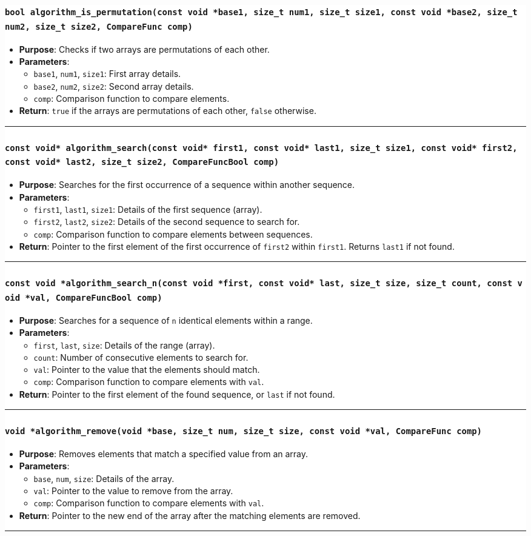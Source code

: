 
### `bool algorithm_is_permutation(const void *base1, size_t num1, size_t size1, const void *base2, size_t num2, size_t size2, CompareFunc comp)`

- **Purpose**: Checks if two arrays are permutations of each other.
- **Parameters**:
  - `base1`, `num1`, `size1`: First array details.
  - `base2`, `num2`, `size2`: Second array details.
  - `comp`: Comparison function to compare elements.
- **Return**: `true` if the arrays are permutations of each other, `false` otherwise.

---

### `const void* algorithm_search(const void* first1, const void* last1, size_t size1, const void* first2, const void* last2, size_t size2, CompareFuncBool comp)`

- **Purpose**: Searches for the first occurrence of a sequence within another sequence.
- **Parameters**:
  - `first1`, `last1`, `size1`: Details of the first sequence (array).
  - `first2`, `last2`, `size2`: Details of the second sequence to search for.
  - `comp`: Comparison function to compare elements between sequences.
- **Return**: Pointer to the first element of the first occurrence of `first2` within `first1`. Returns `last1` if not found.

---

### `const void *algorithm_search_n(const void *first, const void* last, size_t size, size_t count, const void *val, CompareFuncBool comp)`

- **Purpose**: Searches for a sequence of `n` identical elements within a range.
- **Parameters**:
  - `first`, `last`, `size`: Details of the range (array).
  - `count`: Number of consecutive elements to search for.
  - `val`: Pointer to the value that the elements should match.
  - `comp`: Comparison function to compare elements with `val`.
- **Return**: Pointer to the first element of the found sequence, or `last` if not found.

---

### `void *algorithm_remove(void *base, size_t num, size_t size, const void *val, CompareFunc comp)`

- **Purpose**: Removes elements that match a specified value from an array.
- **Parameters**:
  - `base`, `num`, `size`: Details of the array.
  - `val`: Pointer to the value to remove from the array.
  - `comp`: Comparison function to compare elements with `val`.
- **Return**: Pointer to the new end of the array after the matching elements are removed.

---
